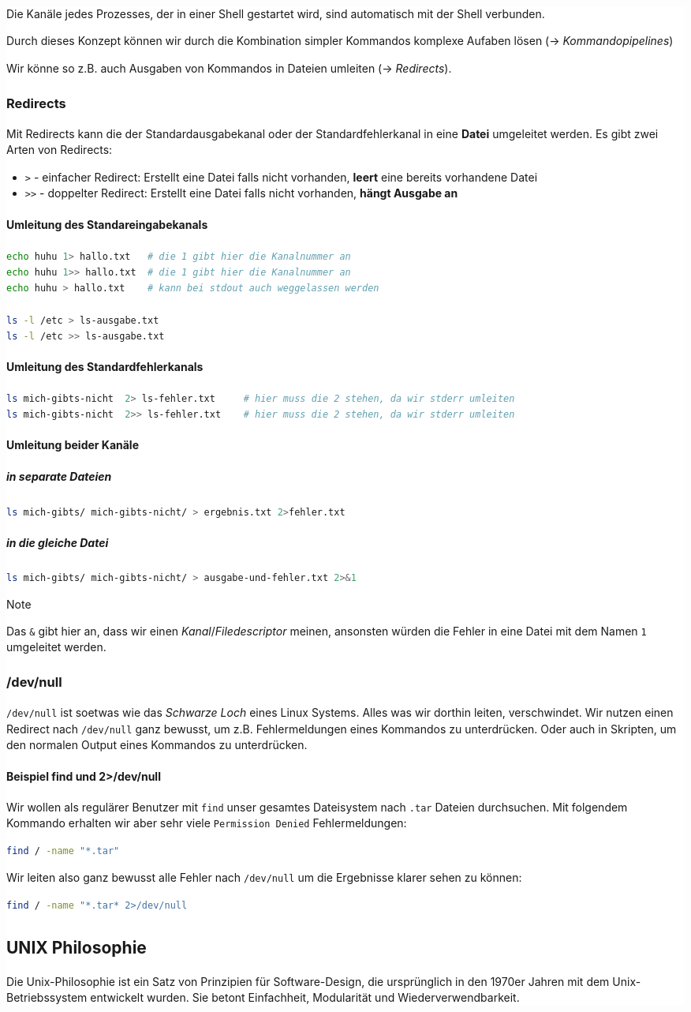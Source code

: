 Die Kanäle jedes Prozesses, der in einer Shell gestartet wird, sind automatisch mit der Shell verbunden.

Durch dieses Konzept können wir durch die Kombination simpler Kommandos komplexe Aufaben lösen (-> *Kommandopipelines*) 

Wir könne so z.B. auch Ausgaben von Kommandos in Dateien umleiten (-> *Redirects*).

### Redirects

Mit Redirects kann die der Standardausgabekanal oder der Standardfehlerkanal in eine **Datei** umgeleitet werden. Es gibt zwei Arten von Redirects:

- `>` - einfacher Redirect: Erstellt eine Datei falls nicht vorhanden, **leert** eine bereits vorhandene Datei
- `>>` - doppelter Redirect: Erstellt eine Datei falls nicht vorhanden, **hängt Ausgabe an**

#### Umleitung des Standareingabekanals
```bash
echo huhu 1> hallo.txt   # die 1 gibt hier die Kanalnummer an
echo huhu 1>> hallo.txt  # die 1 gibt hier die Kanalnummer an
echo huhu > hallo.txt    # kann bei stdout auch weggelassen werden

ls -l /etc > ls-ausgabe.txt
ls -l /etc >> ls-ausgabe.txt
```
#### Umleitung des Standardfehlerkanals
```bash
ls mich-gibts-nicht  2> ls-fehler.txt     # hier muss die 2 stehen, da wir stderr umleiten
ls mich-gibts-nicht  2>> ls-fehler.txt    # hier muss die 2 stehen, da wir stderr umleiten
```
#### Umleitung beider Kanäle
##### in separate Dateien
```bash
ls mich-gibts/ mich-gibts-nicht/ > ergebnis.txt 2>fehler.txt
```
##### in die gleiche Datei
```bash
ls mich-gibts/ mich-gibts-nicht/ > ausgabe-und-fehler.txt 2>&1
```
>[!NOTE]
> Das `&` gibt hier an, dass wir einen *Kanal*/*Filedescriptor* meinen, ansonsten würden die Fehler in eine Datei mit dem Namen `1` umgeleitet werden.

### /dev/null

`/dev/null` ist soetwas wie das *Schwarze Loch* eines Linux Systems. Alles was wir dorthin leiten, verschwindet. Wir nutzen einen Redirect nach `/dev/null` ganz bewusst, um z.B. Fehlermeldungen eines Kommandos zu unterdrücken. Oder auch in Skripten, um den normalen Output eines Kommandos zu unterdrücken.

#### Beispiel find und 2>/dev/null
Wir wollen als regulärer Benutzer mit `find` unser gesamtes Dateisystem nach `.tar` Dateien durchsuchen. Mit folgendem Kommando erhalten wir aber sehr viele `Permission Denied` Fehlermeldungen:
```bash
find / -name "*.tar"
```
Wir leiten also ganz bewusst alle Fehler nach `/dev/null` um die Ergebnisse klarer sehen zu können:
```bash
find / -name "*.tar* 2>/dev/null
```
## UNIX Philosophie
Die Unix-Philosophie ist ein Satz von Prinzipien für Software-Design, die ursprünglich in den 1970er Jahren mit dem Unix-Betriebssystem entwickelt wurden. Sie betont Einfachheit, Modularität und Wiederverwendbarkeit.
